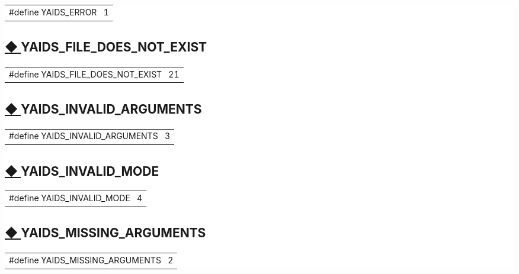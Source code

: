 <table>
<tbody>
<tr class="odd">
<td>#define YAIDS_ERROR   1</td>
</tr>
</tbody>
</table>

<span id="a25f6bbb476d745e8ca6a2cb7400c195e"></span>

<span class="permalink">[◆ ](#a25f6bbb476d745e8ca6a2cb7400c195e)</span>YAIDS\_FILE\_DOES\_NOT\_EXIST
----------------------------------------------------------------------------------------------------

<table>
<tbody>
<tr class="odd">
<td>#define YAIDS_FILE_DOES_NOT_EXIST   21</td>
</tr>
</tbody>
</table>

<span id="a9f56e030f36c37753125bd5557eb4835"></span>

<span class="permalink">[◆ ](#a9f56e030f36c37753125bd5557eb4835)</span>YAIDS\_INVALID\_ARGUMENTS
------------------------------------------------------------------------------------------------

<table>
<tbody>
<tr class="odd">
<td>#define YAIDS_INVALID_ARGUMENTS   3</td>
</tr>
</tbody>
</table>

<span id="ab9eb16a7b7386bf5b3abdbd2e7e7f481"></span>

<span class="permalink">[◆ ](#ab9eb16a7b7386bf5b3abdbd2e7e7f481)</span>YAIDS\_INVALID\_MODE
-------------------------------------------------------------------------------------------

<table>
<tbody>
<tr class="odd">
<td>#define YAIDS_INVALID_MODE   4</td>
</tr>
</tbody>
</table>

<span id="a0ec55f51a12d4eb369dae6979e60ade0"></span>

<span class="permalink">[◆ ](#a0ec55f51a12d4eb369dae6979e60ade0)</span>YAIDS\_MISSING\_ARGUMENTS
------------------------------------------------------------------------------------------------

<table>
<tbody>
<tr class="odd">
<td>#define YAIDS_MISSING_ARGUMENTS   2</td>
</tr>
</tbody>
</table>
